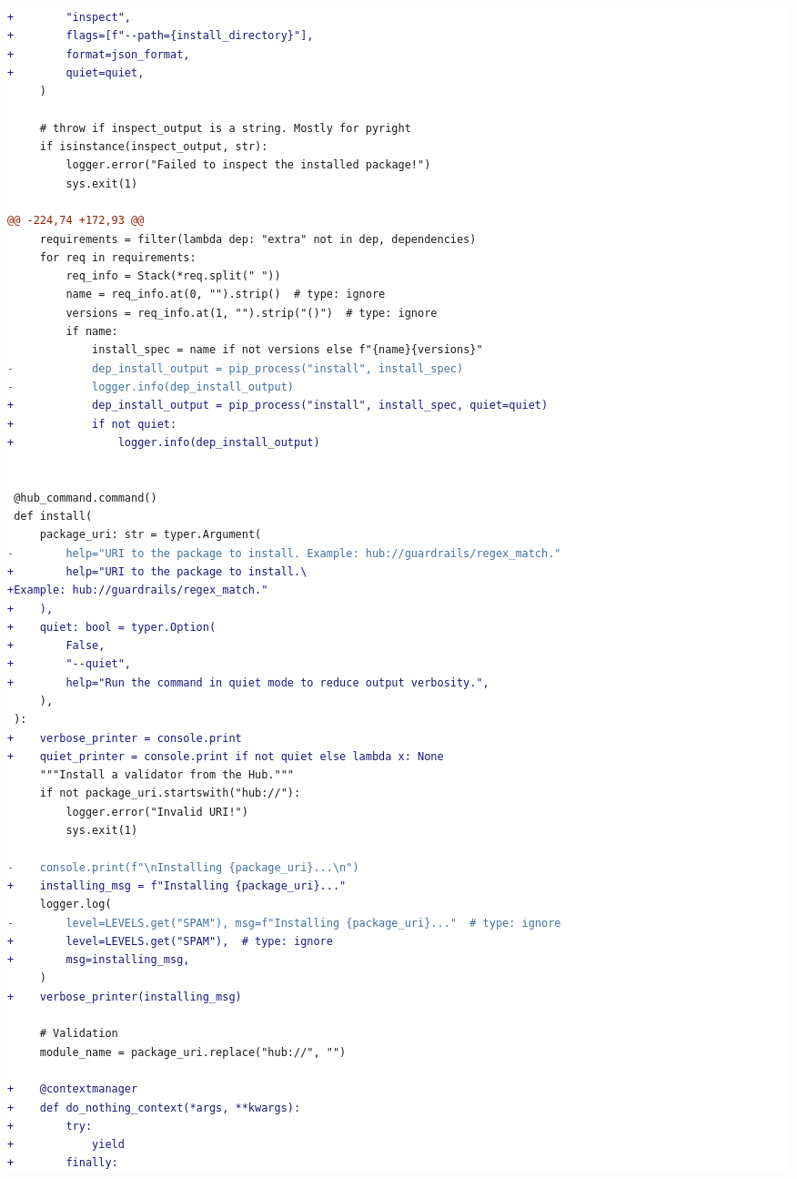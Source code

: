 ```diff
+        "inspect",
+        flags=[f"--path={install_directory}"],
+        format=json_format,
+        quiet=quiet,
     )
 
     # throw if inspect_output is a string. Mostly for pyright
     if isinstance(inspect_output, str):
         logger.error("Failed to inspect the installed package!")
         sys.exit(1)
 
@@ -224,74 +172,93 @@
     requirements = filter(lambda dep: "extra" not in dep, dependencies)
     for req in requirements:
         req_info = Stack(*req.split(" "))
         name = req_info.at(0, "").strip()  # type: ignore
         versions = req_info.at(1, "").strip("()")  # type: ignore
         if name:
             install_spec = name if not versions else f"{name}{versions}"
-            dep_install_output = pip_process("install", install_spec)
-            logger.info(dep_install_output)
+            dep_install_output = pip_process("install", install_spec, quiet=quiet)
+            if not quiet:
+                logger.info(dep_install_output)
 
 
 @hub_command.command()
 def install(
     package_uri: str = typer.Argument(
-        help="URI to the package to install. Example: hub://guardrails/regex_match."
+        help="URI to the package to install.\
+Example: hub://guardrails/regex_match."
+    ),
+    quiet: bool = typer.Option(
+        False,
+        "--quiet",
+        help="Run the command in quiet mode to reduce output verbosity.",
     ),
 ):
+    verbose_printer = console.print
+    quiet_printer = console.print if not quiet else lambda x: None
     """Install a validator from the Hub."""
     if not package_uri.startswith("hub://"):
         logger.error("Invalid URI!")
         sys.exit(1)
 
-    console.print(f"\nInstalling {package_uri}...\n")
+    installing_msg = f"Installing {package_uri}..."
     logger.log(
-        level=LEVELS.get("SPAM"), msg=f"Installing {package_uri}..."  # type: ignore
+        level=LEVELS.get("SPAM"),  # type: ignore
+        msg=installing_msg,
     )
+    verbose_printer(installing_msg)
 
     # Validation
     module_name = package_uri.replace("hub://", "")
 
+    @contextmanager
+    def do_nothing_context(*args, **kwargs):
+        try:
+            yield
+        finally:
```